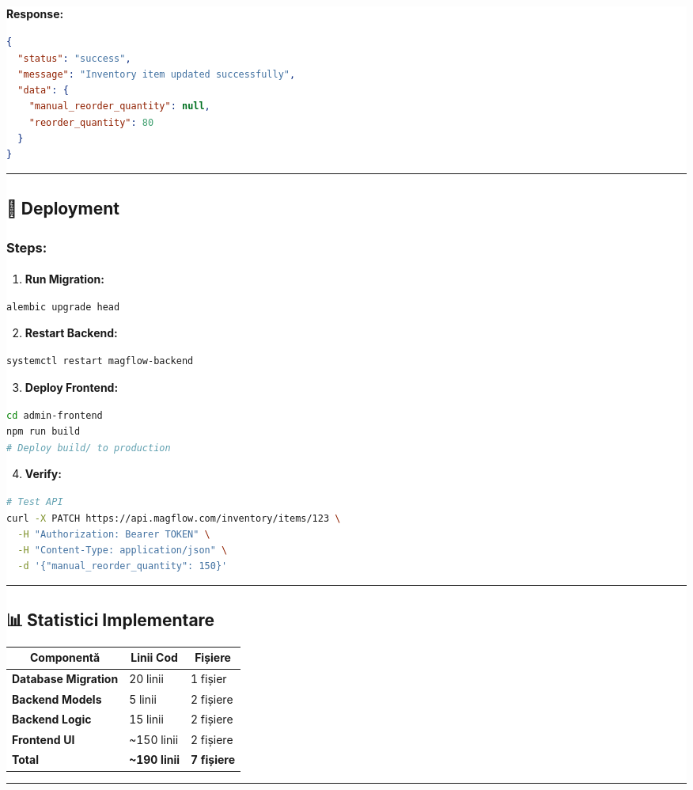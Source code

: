 **Response:**
```json
{
  "status": "success",
  "message": "Inventory item updated successfully",
  "data": {
    "manual_reorder_quantity": null,
    "reorder_quantity": 80
  }
}
```

---

## 🚀 Deployment

### **Steps:**

1. **Run Migration:**
```bash
alembic upgrade head
```

2. **Restart Backend:**
```bash
systemctl restart magflow-backend
```

3. **Deploy Frontend:**
```bash
cd admin-frontend
npm run build
# Deploy build/ to production
```

4. **Verify:**
```bash
# Test API
curl -X PATCH https://api.magflow.com/inventory/items/123 \
  -H "Authorization: Bearer TOKEN" \
  -H "Content-Type: application/json" \
  -d '{"manual_reorder_quantity": 150}'
```

---

## 📊 Statistici Implementare

| Componentă | Linii Cod | Fișiere |
|-----------|-----------|---------|
| **Database Migration** | 20 linii | 1 fișier |
| **Backend Models** | 5 linii | 2 fișiere |
| **Backend Logic** | 15 linii | 2 fișiere |
| **Frontend UI** | ~150 linii | 2 fișiere |
| **Total** | **~190 linii** | **7 fișiere** |

---